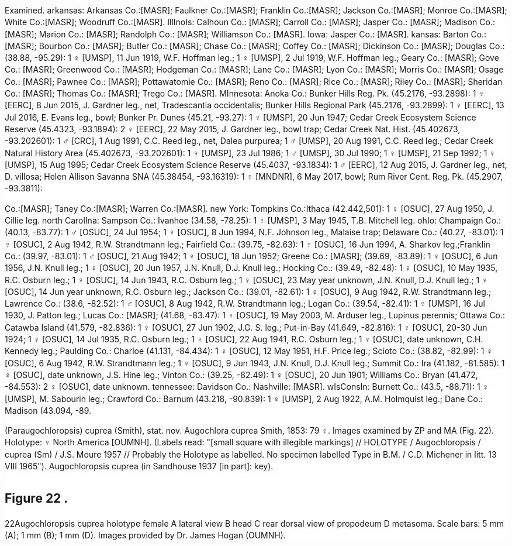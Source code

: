 
Examined. arkansas: Arkansas Co.:[MASR]; Faulkner Co.:[MASR]; Franklin Co.:[MASR]; Jackson Co.:[MASR]; Monroe Co.:[MASR]; White Co.:[MASR]; Woodruff Co.:[MASR]. IllInoIs: Calhoun Co.: [MASR]; Carroll Co.: [MASR]; Jasper Co.: [MASR]; Madison Co.: [MASR]; Marion Co.: [MASR]; Randolph Co.: [MASR]; Williamson Co.: [MASR]. Iowa: Jasper Co.: [MASR]. kansas: Barton Co.: [MASR]; Bourbon Co.: [MASR]; Butler Co.: [MASR]; Chase Co.: [MASR]; Coffey Co.: [MASR]; Dickinson Co.: [MASR]; Douglas Co.: (38.88, -95.29): 1 ♀ [UMSP], 11 Jun 1919, W.F. Hoffman leg.; 1 ♀ [UMSP], 2 Jul 1919, W.F. Hoffman leg.; Geary Co.: [MASR]; Gove Co.: [MASR]; Greenwood Co.: [MASR]; Hodgeman Co.: [MASR]; Lane Co.: [MASR]; Lyon Co.: [MASR]; Morris Co.: [MASR]; Osage Co.: [MASR]; Pawnee Co.: [MASR]; Pottawatomie Co.: [MASR]; Reno Co.: [MASR]; Rice Co.: [MASR]; Riley Co.: [MASR]; Sheridan Co.: [MASR]; Thomas Co.: [MASR]; Trego Co.: [MASR]. MInnesota: Anoka Co.: Bunker Hills Reg. Pk. (45.2176, -93.2898): 1 ♀ [EERC], 8 Jun 2015, J. Gardner leg., net, Tradescantia occidentalis; Bunker Hills Regional Park (45.2176, -93.2899): 1 ♀ [EERC], 13 Jul 2016, E. Evans leg., bowl; Bunker Pr. Dunes (45.21, -93.27): 1 ♀ [UMSP], 20 Jun 1947; Cedar Creek Ecosystem Science Reserve (45.4323, -93.1894): 2 ♀ [EERC], 22 May 2015, J. Gardner leg., bowl trap; Cedar Creek Nat. Hist. (45.402673, -93.202601): 1 ♂ [CRC], 1 Aug 1991, C.C. Reed leg., net, Dalea purpurea; 1 ♂ [UMSP], 20 Aug 1991, C.C. Reed leg.; Cedar Creek Natural History Area (45.402673, -93.202601): 1 ♀ [UMSP], 23 Jul 1986; 1 ♂ [UMSP], 30 Jul 1990; 1 ♀ [UMSP], 21 Sep 1992; 1 ♀ [UMSP], 15 Aug 1995; Cedar Creek Ecosystem Science Reserve (45.4037, -93.1834): 1 ♂ [EERC], 12 Aug 2015, J. Gardner leg., net, D. villosa; Helen Allison Savanna SNA (45.38454, -93.16319): 1 ♀ [MNDNR], 6 May 2017, bowl; Rum River Cent. Reg. Pk. (45.2907, -93.3811):


Co.:[MASR]; Taney Co.:[MASR]; Warren Co.:[MASR]. new York: Tompkins Co.:Ithaca (42.442,501): 1 ♀ [OSUC], 27 Aug 1950, J. Cillie leg. north CarolIna: Sampson Co.: Ivanhoe (34.58, -78.25): 1 ♀ [UMSP], 3 May 1945, T.B. Mitchell leg. ohIo: Champaign Co.: (40.13, -83.77): 1 ♂ [OSUC], 24 Jul 1954; 1 ♀ [OSUC], 8 Jun 1994, N.F. Johnson leg., Malaise trap; Delaware Co.: (40.27, -83.01): 1 ♀ [OSUC], 2 Aug 1942, R.W. Strandtmann leg.; Fairfield Co.: (39.75, -82.63): 1 ♀ [OSUC], 16 Jun 1994, A. Sharkov leg.;Franklin Co.: (39.97, -83.01): 1 ♂ [OSUC], 21 Aug 1942; 1 ♀ [OSUC], 18 Jun 1952; Greene Co.: [MASR]; (39.69, -83.89): 1 ♀ [OSUC], 6 Jun 1956, J.N. Knull leg.; 1 ♀ [OSUC], 20 Jun 1957, J.N. Knull, D.J. Knull leg.; Hocking Co.: (39.49, -82.48): 1 ♀ [OSUC], 10 May 1935, R.C. Osburn leg.; 1 ♀ [OSUC], 14 Jun 1943, R.C. Osburn leg.; 1 ♀ [OSUC], 23 May year unknown, J.N. Knull, D.J. Knull leg.; 1 ♀ [OSUC], 14 Jun year unknown, R.C. Osburn leg.; Jackson Co.: (39.01, -82.61): 1 ♀ [OSUC], 9 Aug 1942, R.W. Strandtmann leg.; Lawrence Co.: (38.6, -82.52): 1 ♂ [OSUC], 8 Aug 1942, R.W. Strandtmann leg.; Logan Co.: (39.54, -82.41): 1 ♀ [UMSP], 16 Jul 1930, J. Patton leg.; Lucas Co.: [MASR]; (41.68, -83.47): 1 ♀ [OSUC], 19 May 2003, M. Arduser leg., Lupinus perennis; Ottawa Co.: Catawba Island (41.579, -82.836): 1 ♀ [OSUC], 27 Jun 1902, J.G. S. leg.; Put-in-Bay (41.649, -82.816): 1 ♀ [OSUC], 20-30 Jun 1924; 1 ♀ [OSUC], 14 Jul 1935, R.C. Osburn leg.; 1 ♀ [OSUC], 22 Aug 1941, R.C. Osburn leg.; 1 ♀ [OSUC], date unknown, C.H. Kennedy leg.; Paulding Co.: Charloe (41.131, -84.434): 1 ♀ [OSUC], 12 May 1951, H.F. Price leg.; Scioto Co.: (38.82, -82.99): 1 ♀ [OSUC], 6 Aug 1942, R.W. Strandtmann leg.; 1 ♀ [OSUC], 9 Jun 1943, J.N. Knull, D.J. Knull leg.; Summit Co.: Ira (41.182, -81.585): 1 ♀ [OSUC], date unknown, J.S. Hine leg.; Vinton Co.: (39.25, -82.49): 1 ♀ [OSUC], 20 Jun 1901; Williams Co.: Bryan (41.472, -84.553): 2 ♀ [OSUC], date unknown. tennessee: Davidson Co.: Nashville: [MASR]. wIsConsIn: Burnett Co.: (43.5, -88.71): 1 ♀ [UMSP], M. Sabourin leg.; Crawford Co.: Barnum (43.218, -90.839): 1 ♀ [UMSP], 2 Aug 1922, A.M. Holmquist leg.; Dane Co.: Madison (43.094, -89.


(Paraugochloropsis) cuprea (Smith), stat. nov. Augochlora cuprea Smith, 1853: 79 ♀. Images examined by ZP and MA (Fig. 22). Holotype: ♀ North America [OUMNH]. (Labels read: "[small square with illegible markings] // HOLOTYPE / Augochloropsis / cuprea (Sm) / J.S. Moure 1957 // Probably the Holotype as labelled. No specimen labelled Type in B.M. / C.D. Michener in litt. 13 VIII 1965"). Augochloropsis cuprea (in Sandhouse 1937 [in part]: key).

## Figure 22 .
22Augochloropsis cuprea holotype female A lateral view B head C rear dorsal view of propodeum D metasoma. Scale bars: 5 mm (A); 1 mm (B); 1 mm (D). Images provided by Dr. James Hogan (OUMNH).
